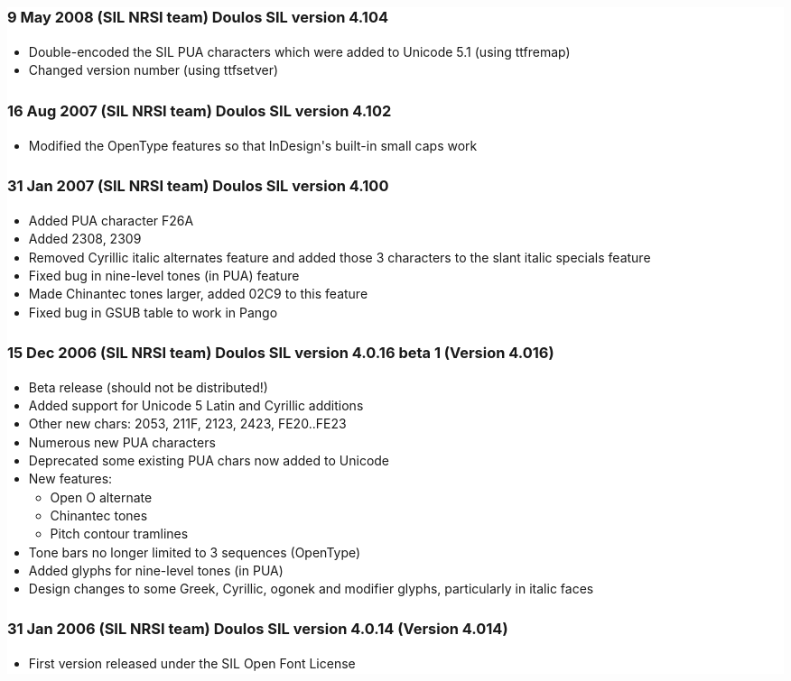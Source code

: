 ### 9 May 2008 (SIL NRSI team) Doulos SIL version 4.104
- Double-encoded the SIL PUA characters which were added to Unicode 5.1 (using
  ttfremap)
- Changed version number (using ttfsetver)

### 16 Aug 2007 (SIL NRSI team) Doulos SIL version 4.102
- Modified the OpenType features so that InDesign's built-in small caps work

### 31 Jan 2007 (SIL NRSI team) Doulos SIL version 4.100
- Added PUA character F26A
- Added 2308, 2309
- Removed Cyrillic italic alternates feature and added those 3 characters to the
  slant italic specials feature
- Fixed bug in nine-level tones (in PUA) feature
- Made Chinantec tones larger, added 02C9 to this feature
- Fixed bug in GSUB table to work in Pango

### 15 Dec 2006 (SIL NRSI team)  Doulos SIL version 4.0.16 beta 1 (Version 4.016)
- Beta release (should not be distributed!)
- Added support for Unicode 5 Latin and Cyrillic additions
- Other new chars: 2053, 211F, 2123, 2423, FE20..FE23
- Numerous new PUA characters
- Deprecated some existing PUA chars now added to Unicode
- New features:
	- Open O alternate
	- Chinantec tones
	- Pitch contour tramlines
- Tone bars no longer limited to 3 sequences (OpenType)
- Added glyphs for nine-level tones (in PUA)
- Design changes to some Greek, Cyrillic, ogonek and modifier glyphs,
particularly in italic faces

### 31 Jan 2006 (SIL NRSI team)  Doulos SIL version 4.0.14 (Version 4.014)
- First version released under the SIL Open Font License
